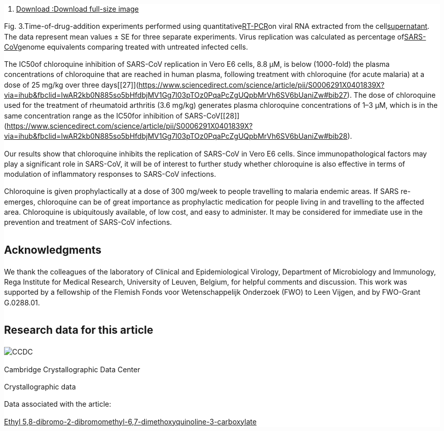 1. [Download :Download full-size image](https://ars.els-cdn.com/content/image/1-s2.0-S0006291X0401839X-gr3.jpg "Download full-size image")

Fig. 3.Time-of-drug-addition experiments performed using quantitative[RT-PCR](https://www.sciencedirect.com/topics/biochemistry-genetics-and-molecular-biology/reverse-transcription-polymerase-chain-reaction "Learn more about Reverse Transcription Polymerase Chain Reaction from ScienceDirect's AI-generated Topic Pages")on viral RNA extracted from the cell[supernatant](https://www.sciencedirect.com/topics/biochemistry-genetics-and-molecular-biology/supernatant "Learn more about Supernatant from ScienceDirect's AI-generated Topic Pages"). The data represent mean values ± SE for three separate experiments. Virus replication was calculated as percentage of[SARS-CoV](https://www.sciencedirect.com/topics/biochemistry-genetics-and-molecular-biology/sars-coronavirus "Learn more about SARS Coronavirus from ScienceDirect's AI-generated Topic Pages")genome equivalents comparing treated with untreated infected cells.

The IC50of chloroquine inhibition of SARS-CoV replication in Vero E6 cells, 8.8 μM, is below (1000-fold) the plasma concentrations of chloroquine that are reached in human plasma, following treatment with chloroquine (for acute malaria) at a dose of 25 mg/kg over three days[\[27]](https://www.sciencedirect.com/science/article/pii/S0006291X0401839X?via=ihub&fbclid=IwAR2kb0N885so5bHfdbjMV1Gg7l03pTOz0PqaPcZgUQpbMrVh6SV6bUaniZw#bib27). The dose of chloroquine used for the treatment of rheumatoid arthritis (3.6 mg/kg) generates plasma chloroquine concentrations of 1–3 μM, which is in the same concentration range as the IC50for inhibition of SARS-CoV[\[28]](https://www.sciencedirect.com/science/article/pii/S0006291X0401839X?via=ihub&fbclid=IwAR2kb0N885so5bHfdbjMV1Gg7l03pTOz0PqaPcZgUQpbMrVh6SV6bUaniZw#bib28).

Our results show that chloroquine inhibits the replication of SARS-CoV in Vero E6 cells. Since immunopathological factors may play a significant role in SARS-CoV, it will be of interest to further study whether chloroquine is also effective in terms of modulation of inflammatory responses to SARS-CoV infections.

Chloroquine is given prophylactically at a dose of 300 mg/week to people travelling to malaria endemic areas. If SARS re-emerges, chloroquine can be of great importance as prophylactic medication for people living in and travelling to the affected area. Chloroquine is ubiquitously available, of low cost, and easy to administer. It may be considered for immediate use in the prevention and treatment of SARS-CoV infections.

## Acknowledgments

We thank the colleagues of the laboratory of Clinical and Epidemiological Virology, Department of Microbiology and Immunology, Rega Institute for Medical Research, University of Leuven, Belgium, for helpful comments and discussion. This work was supported by a fellowship of the Flemish Fonds voor Wetenschappelijk Onderzoek (FWO) to Leen Vijgen, and by FWO-Grant G.0288.01.

## Research data for this article

![CCDC](https://sdfestaticassets-us-east-1.sciencedirectassets.com/prod/35c61a77d13c30c0815526cec8668873ba7a2725/logo/ccdc.png)

Cambridge Crystallographic Data Center

Crystallographic data

Data associated with the article:

[Ethyl 5,8-dibromo-2-dibromomethyl-6,7-dimethoxyquinoline-3-carboxylate](http://doi.org/10.1107/s1600536810029351)
